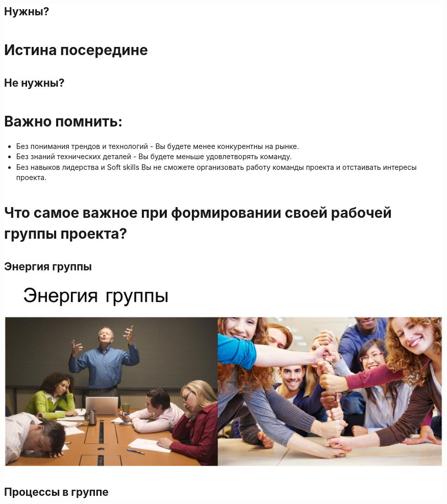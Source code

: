 ## Нужны?

# Истина посередине

## Не нужны?

# Важно помнить:
+ Без понимания трендов и технологий - Вы будете менее конкурентны на рынке.
+ Без знаний технических деталей - Вы будете меньше удовлетворять команду.
+ Без навыков лидерства и Soft skills Вы не сможете организовать работу команды проекта и отстаивать интересы проекта.

# Что самое важное при формировании своей рабочей группы проекта?

## Энергия группы

![Энергия группы](.pictures/108.JPG)

## Процессы в группе
